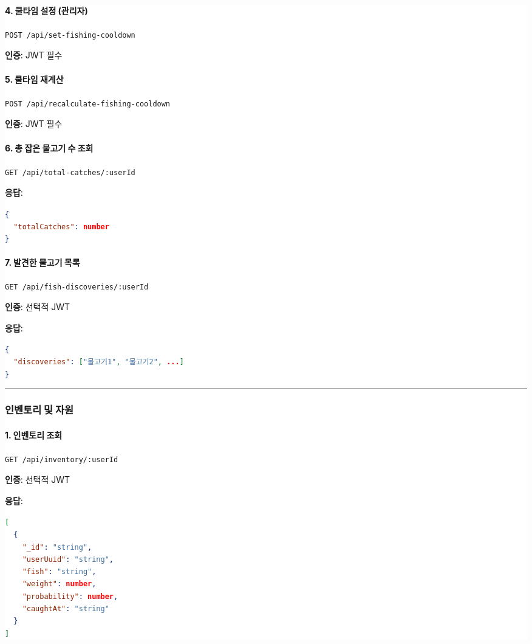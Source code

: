 #### 4. 쿨타임 설정 (관리자)
```
POST /api/set-fishing-cooldown
```

**인증**: JWT 필수

#### 5. 쿨타임 재계산
```
POST /api/recalculate-fishing-cooldown
```

**인증**: JWT 필수

#### 6. 총 잡은 물고기 수 조회
```
GET /api/total-catches/:userId
```

**응답**:
```json
{
  "totalCatches": number
}
```

#### 7. 발견한 물고기 목록
```
GET /api/fish-discoveries/:userId
```

**인증**: 선택적 JWT

**응답**:
```json
{
  "discoveries": ["물고기1", "물고기2", ...]
}
```

---

### 인벤토리 및 자원

#### 1. 인벤토리 조회
```
GET /api/inventory/:userId
```

**인증**: 선택적 JWT

**응답**:
```json
[
  {
    "_id": "string",
    "userUuid": "string",
    "fish": "string",
    "weight": number,
    "probability": number,
    "caughtAt": "string"
  }
]
```
